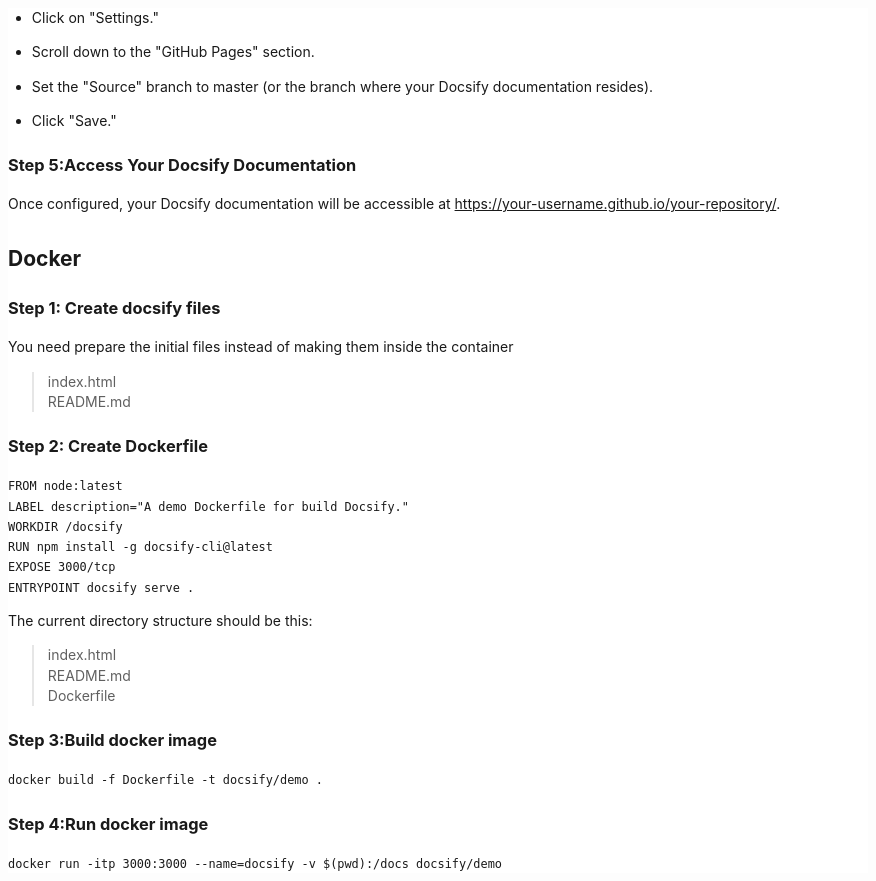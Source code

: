 * Click on "Settings."

* Scroll down to the "GitHub Pages" section.

* Set the "Source" branch to master (or the branch where your Docsify documentation resides).

* Click "Save."
### Step 5:Access Your Docsify Documentation
Once configured, your Docsify documentation will be accessible at https://your-username.github.io/your-repository/.

## Docker
### Step 1: Create docsify files

You need prepare the initial files instead of making them inside the container
>index.html  
README.md
### Step 2: Create Dockerfile 
```
FROM node:latest
LABEL description="A demo Dockerfile for build Docsify."
WORKDIR /docsify
RUN npm install -g docsify-cli@latest
EXPOSE 3000/tcp
ENTRYPOINT docsify serve .
```
The current directory structure should be this:
 >index.html  
 README.md  
 Dockerfile
 
### Step 3:Build docker image
```
docker build -f Dockerfile -t docsify/demo .
```
### Step 4:Run docker image
```
docker run -itp 3000:3000 --name=docsify -v $(pwd):/docs docsify/demo

```

